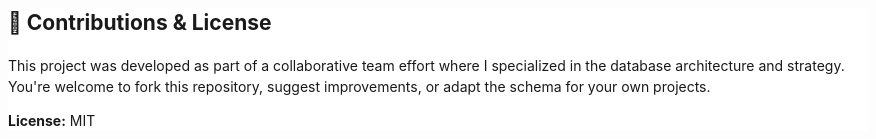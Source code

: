 ## 🤝 Contributions & License

This project was developed as part of a collaborative team effort where I specialized in the database architecture and strategy. You're welcome to fork this repository, suggest improvements, or adapt the schema for your own projects.

**License:** MIT
